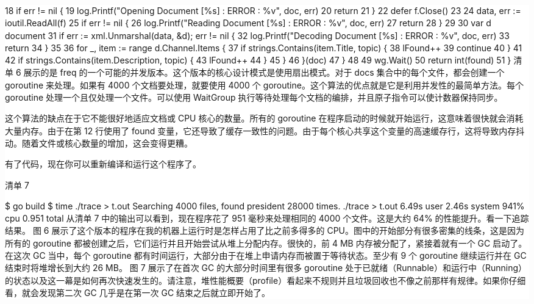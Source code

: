 18             if err != nil {
19                 log.Printf("Opening Document [%s] : ERROR : %v", doc, err)
20                 return
21             }
22             defer f.Close()
23
24             data, err := ioutil.ReadAll(f)
25             if err != nil {
26                 log.Printf("Reading Document [%s] : ERROR : %v", doc, err)
27                 return
28             }
29
30             var d document
31             if err := xml.Unmarshal(data, &d); err != nil {
32                 log.Printf("Decoding Document [%s] : ERROR : %v", doc, err)
33                 return
34             }
35
36             for _, item := range d.Channel.Items {
37                 if strings.Contains(item.Title, topic) {
38                     lFound++
39                     continue
40                 }
41
42                 if strings.Contains(item.Description, topic) {
43                     lFound++
44                 }
45             }
46         }(doc)
47     }
48
49     wg.Wait()
50     return int(found)
51 }
清单 6 展示的是 freq 的一个可能的并发版本。这个版本的核心设计模式是使用扇出模式。对于 docs 集合中的每个文件，都会创建一个 goroutine 来处理。如果有 4000 个文档要处理，就要使用 4000 个 goroutine。这个算法的优点就是它是利用并发性的最简单方法。每个 goroutine 处理一个且仅处理一个文件。可以使用 WaitGroup 执行等待处理每个文档的编排，并且原子指令可以使计数器保持同步。

这个算法的缺点在于它不能很好地适应文档或 CPU 核心的数量。所有的 goroutine 在程序启动的时候就开始运行，这意味着很快就会消耗大量内存。由于在第 12 行使用了 found 变量，它还导致了缓存一致性的问题。由于每个核心共享这个变量的高速缓存行，这将导致内存抖动。随着文件或核心数量的增加，这会变得更糟。

有了代码，现在你可以重新编译和运行这个程序了。

清单 7

$ go build
$ time ./trace > t.out
Searching 4000 files, found president 28000 times.
./trace > t.out  6.49s user 2.46s system 941% cpu 0.951 total
从清单 7 中的输出可以看到，现在程序花了 951 毫秒来处理相同的 4000 个文件。这是大约 64% 的性能提升。看一下追踪结果。
图 6 展示了这个版本的程序在我的机器上运行时是怎样占用了比之前多得多的 CPU。图中的开始部分有很多密集的线条，这是因为所有的 goroutine 都被创建之后，它们运行并且开始尝试从堆上分配内存。很快的，前 4 MB 内存被分配了，紧接着就有一个 GC 启动了。在这次 GC 当中，每个 goroutine 都有时间运行，大部分由于在堆上申请内存而被置于等待状态。至少有 9 个 goroutine 继续运行并在 GC 结束时将堆增长到大约 26 MB。
图 7 展示了在首次 GC 的大部分时间里有很多 goroutine 处于已就绪（Runnable）和运行中（Running）的状态以及这一幕是如何再次快速发生的。请注意，堆性能概要（profile）看起来不规则并且垃圾回收也不像之前那样有规律。如果你仔细看，就会发现第二次 GC 几乎是在第一次 GC 结束之后就立即开始了。
